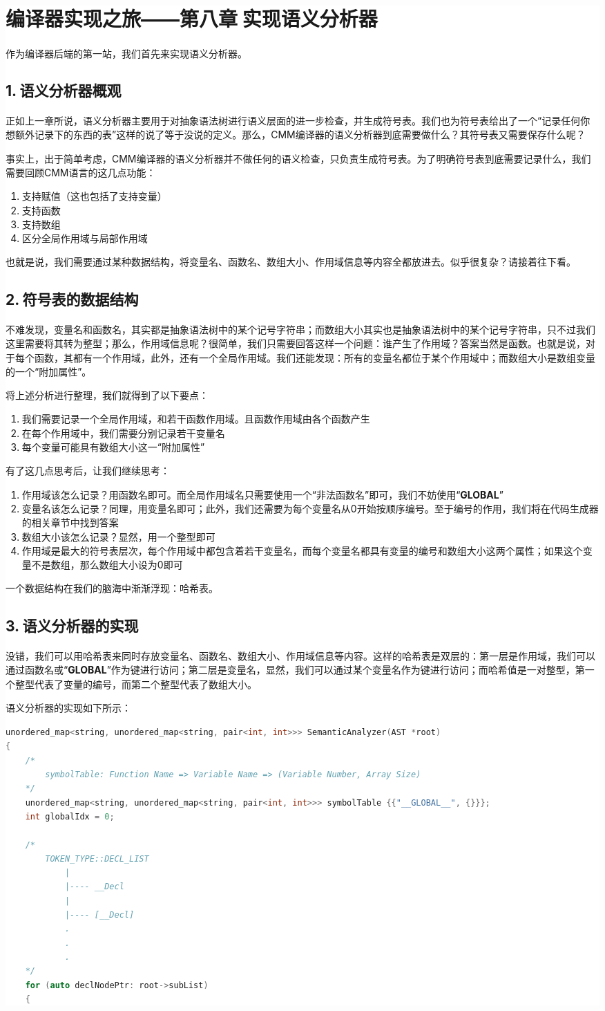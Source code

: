 # 编译器实现之旅——第八章 实现语义分析器

作为编译器后端的第一站，我们首先来实现语义分析器。

## 1. 语义分析器概观

正如上一章所说，语义分析器主要用于对抽象语法树进行语义层面的进一步检查，并生成符号表。我们也为符号表给出了一个“记录任何你想额外记录下的东西的表”这样的说了等于没说的定义。那么，CMM编译器的语义分析器到底需要做什么？其符号表又需要保存什么呢？

事实上，出于简单考虑，CMM编译器的语义分析器并不做任何的语义检查，只负责生成符号表。为了明确符号表到底需要记录什么，我们需要回顾CMM语言的这几点功能：

1. 支持赋值（这也包括了支持变量）
2. 支持函数
3. 支持数组
4. 区分全局作用域与局部作用域

也就是说，我们需要通过某种数据结构，将变量名、函数名、数组大小、作用域信息等内容全都放进去。似乎很复杂？请接着往下看。

## 2. 符号表的数据结构

不难发现，变量名和函数名，其实都是抽象语法树中的某个记号字符串；而数组大小其实也是抽象语法树中的某个记号字符串，只不过我们这里需要将其转为整型；那么，作用域信息呢？很简单，我们只需要回答这样一个问题：谁产生了作用域？答案当然是函数。也就是说，对于每个函数，其都有一个作用域，此外，还有一个全局作用域。我们还能发现：所有的变量名都位于某个作用域中；而数组大小是数组变量的一个“附加属性”。

将上述分析进行整理，我们就得到了以下要点：

1. 我们需要记录一个全局作用域，和若干函数作用域。且函数作用域由各个函数产生
2. 在每个作用域中，我们需要分别记录若干变量名
3. 每个变量可能具有数组大小这一“附加属性”

有了这几点思考后，让我们继续思考：

1. 作用域该怎么记录？用函数名即可。而全局作用域名只需要使用一个“非法函数名”即可，我们不妨使用“__GLOBAL__”
2. 变量名该怎么记录？同理，用变量名即可；此外，我们还需要为每个变量名从0开始按顺序编号。至于编号的作用，我们将在代码生成器的相关章节中找到答案
3. 数组大小该怎么记录？显然，用一个整型即可
4. 作用域是最大的符号表层次，每个作用域中都包含着若干变量名，而每个变量名都具有变量的编号和数组大小这两个属性；如果这个变量不是数组，那么数组大小设为0即可

一个数据结构在我们的脑海中渐渐浮现：哈希表。

## 3. 语义分析器的实现

没错，我们可以用哈希表来同时存放变量名、函数名、数组大小、作用域信息等内容。这样的哈希表是双层的：第一层是作用域，我们可以通过函数名或“__GLOBAL__”作为键进行访问；第二层是变量名，显然，我们可以通过某个变量名作为键进行访问；而哈希值是一对整型，第一个整型代表了变量的编号，而第二个整型代表了数组大小。

语义分析器的实现如下所示：

``` Cpp
unordered_map<string, unordered_map<string, pair<int, int>>> SemanticAnalyzer(AST *root)
{
    /*
        symbolTable: Function Name => Variable Name => (Variable Number, Array Size)
    */
    unordered_map<string, unordered_map<string, pair<int, int>>> symbolTable {{"__GLOBAL__", {}}};
    int globalIdx = 0;

    /*
        TOKEN_TYPE::DECL_LIST
            |
            |---- __Decl
            |
            |---- [__Decl]
            .
            .
            .
    */
    for (auto declNodePtr: root->subList)
    {
```